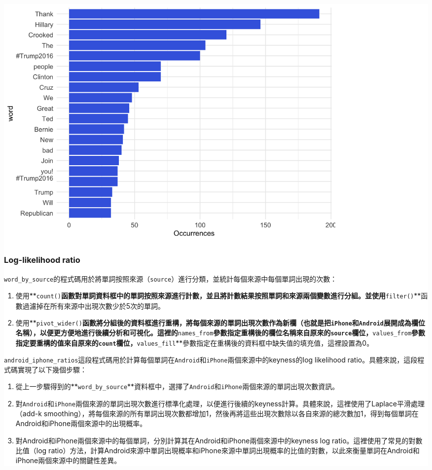 <img src="R32_trump_tweet_dplyr_files/figure-html/unnamed-chunk-4-1.png" width="672" />

### Log-likelihood ratio

`word_by_source`的程式碼用於將單詞按照來源（`source`）進行分類，並統計每個來源中每個單詞出現的次數：

1.  使用**`count()`**函數對單詞資料框中的單詞按照來源進行計數，並且將計數結果按照單詞和來源兩個變數進行分組。並使用**`filter()`**函數過濾掉在所有來源中出現次數少於5次的單詞。

2.  使用**`pivot_wider()`**函數將分組後的資料框進行重構，將每個來源的單詞出現次數作為新欄（也就是把`iPhone`和`Android`展開成為欄位名稱），以便更方便地進行後續分析和可視化。這裡的**`names_from`**參數指定重構後的欄位名稱來自原來的`source`欄位，**`values_from`**參數指定要重構的值來自原來的`count`欄位，**`values_fill`**參數指定在重構後的資料框中缺失值的填充值，這裡設置為0。

`android_iphone_ratios`這段程式碼用於計算每個單詞在`Android`和`iPhone`兩個來源中的keyness的log likelihood ratio。具體來說，這段程式碼實現了以下幾個步驟：

1.  從上一步驟得到的**`word_by_source`**資料框中，選擇了`Android`和`iPhone`兩個來源的單詞出現次數資訊。

2.  對`Android`和`iPhone`兩個來源的單詞出現次數進行標準化處理，以便進行後續的keyness計算。具體來說，這裡使用了Laplace平滑處理（add-k smoothing），將每個來源的所有單詞出現次數都增加1，然後再將這些出現次數除以各自來源的總次數加1，得到每個單詞在Android和iPhone兩個來源中的出現概率。

3.  對Android和iPhone兩個來源中的每個單詞，分別計算其在Android和iPhone兩個來源中的keyness log ratio。這裡使用了常見的對數比值（log ratio）方法，計算Android來源中單詞出現概率和iPhone來源中單詞出現概率的比值的對數，以此來衡量單詞在Android和iPhone兩個來源中的關鍵性差異。

